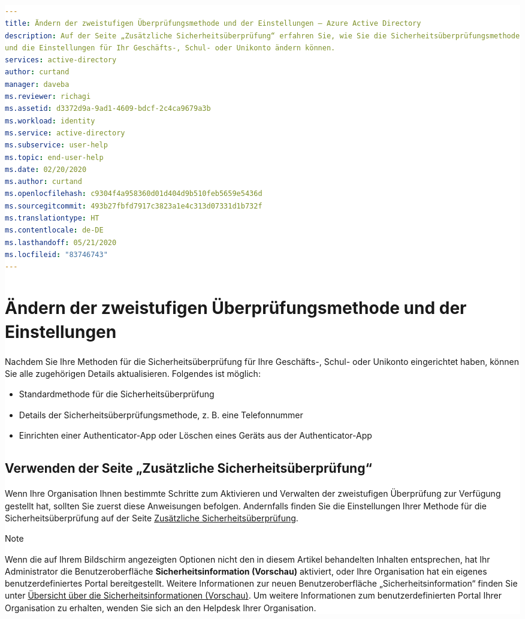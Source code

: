 ```yaml
---
title: Ändern der zweistufigen Überprüfungsmethode und der Einstellungen – Azure Active Directory
description: Auf der Seite „Zusätzliche Sicherheitsüberprüfung“ erfahren Sie, wie Sie die Sicherheitsüberprüfungsmethode und die Einstellungen für Ihr Geschäfts-, Schul- oder Unikonto ändern können.
services: active-directory
author: curtand
manager: daveba
ms.reviewer: richagi
ms.assetid: d3372d9a-9ad1-4609-bdcf-2c4ca9679a3b
ms.workload: identity
ms.service: active-directory
ms.subservice: user-help
ms.topic: end-user-help
ms.date: 02/20/2020
ms.author: curtand
ms.openlocfilehash: c9304f4a958360d01d404d9b510feb5659e5436d
ms.sourcegitcommit: 493b27fbfd7917c3823a1e4c313d07331d1b732f
ms.translationtype: HT
ms.contentlocale: de-DE
ms.lasthandoff: 05/21/2020
ms.locfileid: "83746743"
---
```

# <a name="change-your-two-factor-verification-method-and-settings"></a>Ändern der zweistufigen Überprüfungsmethode und der Einstellungen

Nachdem Sie Ihre Methoden für die Sicherheitsüberprüfung für Ihre Geschäfts-, Schul- oder Unikonto eingerichtet haben, können Sie alle zugehörigen Details aktualisieren. Folgendes ist möglich:

- Standardmethode für die Sicherheitsüberprüfung

- Details der Sicherheitsüberprüfungsmethode, z. B. eine Telefonnummer

- Einrichten einer Authenticator-App oder Löschen eines Geräts aus der Authenticator-App

## <a name="using-the-additional-security-verification-page"></a>Verwenden der Seite „Zusätzliche Sicherheitsüberprüfung“

Wenn Ihre Organisation Ihnen bestimmte Schritte zum Aktivieren und Verwalten der zweistufigen Überprüfung zur Verfügung gestellt hat, sollten Sie zuerst diese Anweisungen befolgen. Andernfalls finden Sie die Einstellungen Ihrer Methode für die Sicherheitsüberprüfung auf der Seite [Zusätzliche Sicherheitsüberprüfung](https://docs.microsoft.com/azure/active-directory/user-help/multi-factor-authentication-end-user-first-time).

>[!Note]
>Wenn die auf Ihrem Bildschirm angezeigten Optionen nicht den in diesem Artikel behandelten Inhalten entsprechen, hat Ihr Administrator die Benutzeroberfläche **Sicherheitsinformation (Vorschau)** aktiviert, oder Ihre Organisation hat ein eigenes benutzerdefiniertes Portal bereitgestellt. Weitere Informationen zur neuen Benutzeroberfläche „Sicherheitsinformation“ finden Sie unter [Übersicht über die Sicherheitsinformationen (Vorschau)](user-help-security-info-overview.md). Um weitere Informationen zum benutzerdefinierten Portal Ihrer Organisation zu erhalten, wenden Sie sich an den Helpdesk Ihrer Organisation.
